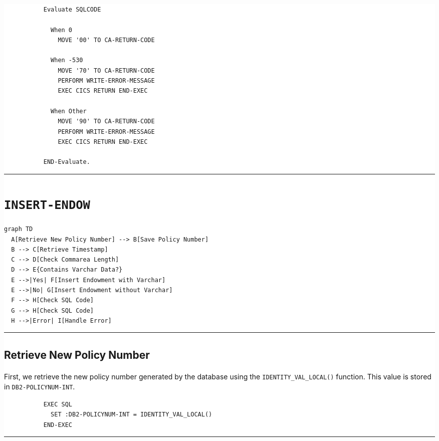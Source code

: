 ```cobol
           Evaluate SQLCODE

             When 0
               MOVE '00' TO CA-RETURN-CODE

             When -530
               MOVE '70' TO CA-RETURN-CODE
               PERFORM WRITE-ERROR-MESSAGE
               EXEC CICS RETURN END-EXEC

             When Other
               MOVE '90' TO CA-RETURN-CODE
               PERFORM WRITE-ERROR-MESSAGE
               EXEC CICS RETURN END-EXEC

           END-Evaluate.
```

---

</SwmSnippet>

# <SwmToken path="base/src/lgapdb01.cbl" pos="226:3:5" line-data="               PERFORM INSERT-ENDOW">`INSERT-ENDOW`</SwmToken>

```mermaid
graph TD
  A[Retrieve New Policy Number] --> B[Save Policy Number]
  B --> C[Retrieve Timestamp]
  C --> D[Check Commarea Length]
  D --> E{Contains Varchar Data?}
  E -->|Yes| F[Insert Endowment with Varchar]
  E -->|No| G[Insert Endowment without Varchar]
  F --> H[Check SQL Code]
  G --> H[Check SQL Code]
  H -->|Error| I[Handle Error]
```

<SwmSnippet path="/base/src/lgapdb01.cbl" line="308">

---

## Retrieve New Policy Number

First, we retrieve the new policy number generated by the database using the <SwmToken path="base/src/lgapdb01.cbl" pos="309:12:14" line-data="             SET :DB2-POLICYNUM-INT = IDENTITY_VAL_LOCAL()">`IDENTITY_VAL_LOCAL()`</SwmToken> function. This value is stored in <SwmToken path="base/src/lgapdb01.cbl" pos="309:4:8" line-data="             SET :DB2-POLICYNUM-INT = IDENTITY_VAL_LOCAL()">`DB2-POLICYNUM-INT`</SwmToken>.

```cobol
           EXEC SQL
             SET :DB2-POLICYNUM-INT = IDENTITY_VAL_LOCAL()
           END-EXEC
```

---